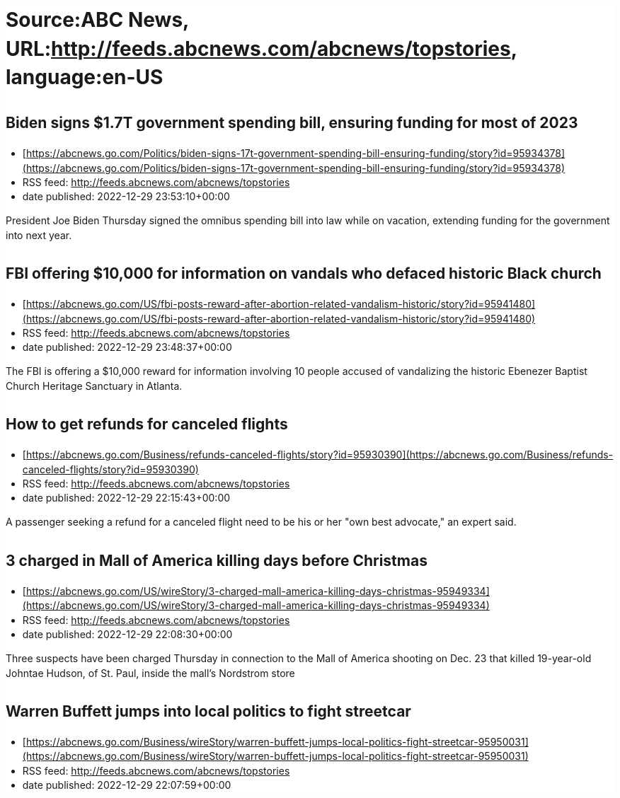 # Source:ABC News, URL:http://feeds.abcnews.com/abcnews/topstories, language:en-US

## Biden signs $1.7T government spending bill, ensuring funding for most of 2023
 - [https://abcnews.go.com/Politics/biden-signs-17t-government-spending-bill-ensuring-funding/story?id=95934378](https://abcnews.go.com/Politics/biden-signs-17t-government-spending-bill-ensuring-funding/story?id=95934378)
 - RSS feed: http://feeds.abcnews.com/abcnews/topstories
 - date published: 2022-12-29 23:53:10+00:00

President Joe Biden Thursday signed the omnibus spending bill into law while on vacation, extending funding for the government into next year.

## FBI offering $10,000 for information on vandals who defaced historic Black church
 - [https://abcnews.go.com/US/fbi-posts-reward-after-abortion-related-vandalism-historic/story?id=95941480](https://abcnews.go.com/US/fbi-posts-reward-after-abortion-related-vandalism-historic/story?id=95941480)
 - RSS feed: http://feeds.abcnews.com/abcnews/topstories
 - date published: 2022-12-29 23:48:37+00:00

The FBI is offering a $10,000 reward for information involving 10 people accused of vandalizing the historic Ebenezer Baptist Church Heritage Sanctuary in Atlanta.

## How to get refunds for canceled flights
 - [https://abcnews.go.com/Business/refunds-canceled-flights/story?id=95930390](https://abcnews.go.com/Business/refunds-canceled-flights/story?id=95930390)
 - RSS feed: http://feeds.abcnews.com/abcnews/topstories
 - date published: 2022-12-29 22:15:43+00:00

A passenger seeking a refund for a canceled flight need to be his or her "own best advocate," an expert said.

## 3 charged in Mall of America killing days before Christmas
 - [https://abcnews.go.com/US/wireStory/3-charged-mall-america-killing-days-christmas-95949334](https://abcnews.go.com/US/wireStory/3-charged-mall-america-killing-days-christmas-95949334)
 - RSS feed: http://feeds.abcnews.com/abcnews/topstories
 - date published: 2022-12-29 22:08:30+00:00

Three suspects have been charged Thursday in connection to the Mall of America shooting on Dec. 23 that killed 19-year-old Johntae Hudson, of St. Paul, inside the mall&rsquo;s Nordstrom store

## Warren Buffett jumps into local politics to fight streetcar
 - [https://abcnews.go.com/Business/wireStory/warren-buffett-jumps-local-politics-fight-streetcar-95950031](https://abcnews.go.com/Business/wireStory/warren-buffett-jumps-local-politics-fight-streetcar-95950031)
 - RSS feed: http://feeds.abcnews.com/abcnews/topstories
 - date published: 2022-12-29 22:07:59+00:00
